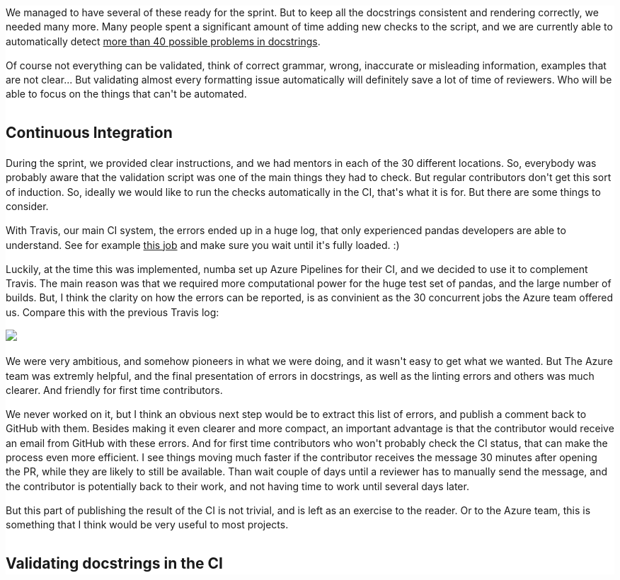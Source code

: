 We managed to have several of these ready for the sprint. But to keep all the docstrings consistent
and rendering correctly, we needed many more. Many people spent a significant amount of time adding
new checks to the script, and we are currently able to automatically detect
[more than 40 possible problems in docstrings](https://github.com/pandas-dev/pandas/blob/master/scripts/validate_docstrings.py#L63).

Of course not everything can be validated, think of correct grammar, wrong, inaccurate or misleading
information, examples that are not clear... But validating almost every formatting issue automatically
will definitely save a lot of time of reviewers. Who will be able to focus on the things that
can't be automated.

## Continuous Integration

During the sprint, we provided clear instructions, and we had mentors in each of the 30 different
locations. So, everybody was probably aware that the validation script was one of the main things
they had to check. But regular contributors don't get this sort of induction. So, ideally we would
like to run the checks automatically in the CI, that's what it is for. But there are some things
to consider.

With Travis, our main CI system, the errors ended up in a huge log, that only experienced
pandas developers are able to understand. See for example [this job](https://travis-ci.org/pandas-dev/pandas/jobs/484898115)
and make sure you wait until it's fully loaded. :)

Luckily, at the time this was implemented, numba set up Azure Pipelines for their CI, and we
decided to use it to complement Travis. The main reason was that we required more computational
power for the huge test set of pandas, and the large number of builds. But, I think the clarity
on how the errors can be reported, is as convinient as the 30 concurrent jobs the Azure team
offered us. Compare this with the previous Travis log:

![](https://user-images.githubusercontent.com/10058240/47961709-1ca90800-e008-11e8-80d7-cccc2c2e5776.png)

We were very ambitious, and somehow pioneers in what we were doing, and it wasn't
easy to get what we wanted. But The Azure team was extremly helpful, and the final
presentation of errors in docstrings, as well as the linting errors and others was
much clearer. And friendly for first time contributors.

We never worked on it, but I think an obvious next step would be to extract this list
of errors, and publish a comment back to GitHub with them. Besides making it even clearer
and more compact, an important advantage is that the contributor would receive an email
from GitHub with these errors. And for first time contributors who won't probably check
the CI status, that can make the process even more efficient. I see things moving much
faster if the contributor receives the message 30 minutes after opening the PR, while they
are likely to still be available. Than wait couple of days until a reviewer has to manually
send the message, and the contributor is potentially back to their work, and not having
time to work until several days later.

But this part of publishing the result of the CI is not trivial, and is left as an
exercise to the reader. Or to the Azure team, this is something that I think would be
very useful to most projects.

Validating docstrings in the CI
-------------------------------
